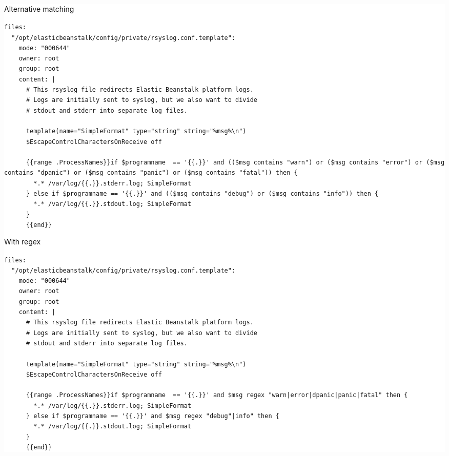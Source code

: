 
Alternative matching

```
files:
  "/opt/elasticbeanstalk/config/private/rsyslog.conf.template":
    mode: "000644"
    owner: root
    group: root
    content: |
      # This rsyslog file redirects Elastic Beanstalk platform logs.
      # Logs are initially sent to syslog, but we also want to divide
      # stdout and stderr into separate log files.

      template(name="SimpleFormat" type="string" string="%msg%\n")
      $EscapeControlCharactersOnReceive off

      {{range .ProcessNames}}if $programname  == '{{.}}' and (($msg contains "warn") or ($msg contains "error") or ($msg contains "dpanic") or ($msg contains "panic") or ($msg contains "fatal")) then {
        *.* /var/log/{{.}}.stderr.log; SimpleFormat
      } else if $programname == '{{.}}' and (($msg contains "debug") or ($msg contains "info")) then {
        *.* /var/log/{{.}}.stdout.log; SimpleFormat
      }
      {{end}}
```

With regex

```
files:
  "/opt/elasticbeanstalk/config/private/rsyslog.conf.template":
    mode: "000644"
    owner: root
    group: root
    content: |
      # This rsyslog file redirects Elastic Beanstalk platform logs.
      # Logs are initially sent to syslog, but we also want to divide
      # stdout and stderr into separate log files.

      template(name="SimpleFormat" type="string" string="%msg%\n")
      $EscapeControlCharactersOnReceive off

      {{range .ProcessNames}}if $programname  == '{{.}}' and $msg regex "warn|error|dpanic|panic|fatal" then {
        *.* /var/log/{{.}}.stderr.log; SimpleFormat
      } else if $programname == '{{.}}' and $msg regex "debug"|info" then {
        *.* /var/log/{{.}}.stdout.log; SimpleFormat
      }
      {{end}}

```
